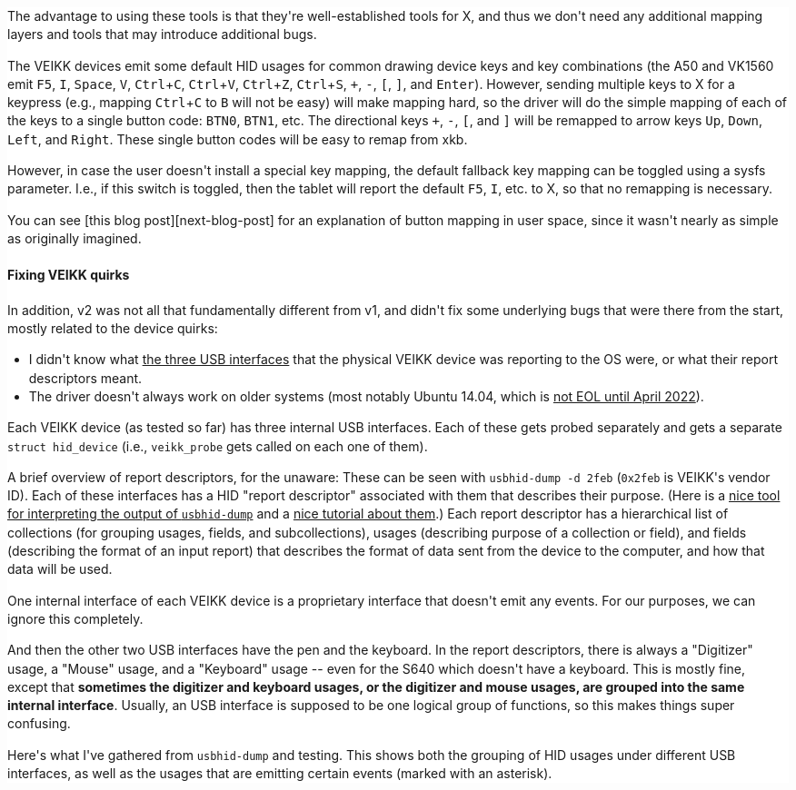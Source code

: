 The advantage to using these tools is that they're well-established tools for X, and thus we don't need any additional mapping layers and tools that may introduce additional bugs.

The VEIKK devices emit some default HID usages for common drawing device keys and key combinations (the A50 and VK1560 emit <kbd>F5</kbd>, <kbd>I</kbd>, <kbd>Space</kbd>, <kbd>V</kbd>, <kbd>Ctrl</kbd>+<kbd>C</kbd>, <kbd>Ctrl</kbd>+<kbd>V</kbd>, <kbd>Ctrl</kbd>+<kbd>Z</kbd>, <kbd>Ctrl</kbd>+<kbd>S</kbd>, <kbd>+</kbd>, <kbd>-</kbd>, <kbd>[</kbd>, <kbd>]</kbd>, and <kbd>Enter</kbd>). However, sending multiple keys to X for a keypress (e.g., mapping <kbd>Ctrl</kbd>+<kbd>C</kbd> to <kbd>B</kbd> will not be easy) will make mapping hard, so the driver will do the simple mapping of each of the keys to a single button code: <kbd>BTN0</kbd>, <kbd>BTN1</kbd>, etc. The directional keys <kbd>+</kbd>, <kbd>-</kbd>, <kbd>[</kbd>, and <kbd>]</kbd> will be remapped to arrow keys <kbd>Up</kbd>, <kbd>Down</kbd>, <kbd>Left</kbd>, and <kbd>Right</kbd>. These single button codes will be easy to remap from xkb.

However, in case the user doesn't install a special key mapping, the default fallback key mapping can be toggled using a sysfs parameter. I.e., if this switch is toggled, then the tablet will report the default <kbd>F5</kbd>, <kbd>I</kbd>, etc. to X, so that no remapping is necessary.

You can see [this blog post][next-blog-post] for an explanation of button mapping in user space, since it wasn't nearly as simple as originally imagined.

#### Fixing VEIKK quirks
In addition, v2 was not all that fundamentally different from v1, and didn't fix some underlying bugs that were there from the start, mostly related to the device quirks:

- I didn't know what [the three USB interfaces][three-usb-interfaces] that the physical VEIKK device was reporting to the OS were, or what their report descriptors meant.
- The driver doesn't always work on older systems (most notably Ubuntu 14.04, which is [not EOL until April 2022][ubuntu-releases]).

Each VEIKK device (as tested so far) has three internal USB interfaces. Each of these gets probed separately and gets a separate `struct hid_device` (i.e., `veikk_probe` gets called on each one of them).

A brief overview of report descriptors, for the unaware: These can be seen with `usbhid-dump -d 2feb` (`0x2feb` is VEIKK's vendor ID). Each of these interfaces has a HID "report descriptor" associated with them that describes their purpose. (Here is a [nice tool for interpreting the output of `usbhid-dump`][hid-report-parser] and a [nice tutorial about them][hid-report-tutorial].) Each report descriptor has a hierarchical list of collections (for grouping usages, fields, and subcollections), usages (describing purpose of a collection or field), and fields (describing the format of an input report) that describes the format of data sent from the device to the computer, and how that data will be used.

One internal interface of each VEIKK device is a proprietary interface that doesn't emit any events. For our purposes, we can ignore this completely.

And then the other two USB interfaces have the pen and the keyboard. In the report descriptors, there is always a "Digitizer" usage, a "Mouse" usage, and a "Keyboard" usage -- even for the S640 which doesn't have a keyboard. This is mostly fine, except that **sometimes the digitizer and keyboard usages, or the digitizer and mouse usages, are grouped into the same internal interface**. Usually, an USB interface is supposed to be one logical group of functions, so this makes things super confusing.

Here's what I've gathered from `usbhid-dump` and testing. This shows both the grouping of HID usages under different USB interfaces, as well as the usages that are emitting certain events (marked with an asterisk). 


[unix-stack-exchange]: https://unix.stackexchange.com/a/508743
[uinput]: https://www.kernel.org/doc/html/v4.12/input/uinput.html
[input-subsystem]: https://www.kernel.org/doc/html/latest/input/input_uapi.html
[ubuntu-quirks]: https://wiki.ubuntu.com/X/Quirks
[eis-blog-post]: https://everything-is-sheep.herokuapp.com/posts/on-developing-a-linux-driver
[sysfs-parms]: https://lwn.net/Articles/85443/
[moduleparam.h]: https://elixir.bootlin.com/linux/latest/source/include/linux/moduleparam.h#L101
[no-fp]: https://stackoverflow.com/a/13886805
[three-usb-interfaces]: https://github.com/jlam55555/veikk-linux-driver/issues/14
[ubuntu-releases]: https://wiki.ubuntu.com/Releases
[ldd3]: https://lwn.net/Kernel/LDD3/
[systemd-services]: https://www.freedesktop.org/software/systemd/man/systemd.service.html
[udev]: https://opensource.com/article/18/11/udev
[xbindkeys]: https://wiki.archlinux.org/index.php/Xbindkeys
[xkb]: https://wiki.archlinux.org/index.php/X_keyboard_extension
[libinput]: https://wiki.archlinux.org/index.php/libinput
[hid-report-parser]: https://eleccelerator.com/usbdescreqparser/
[hid-report-tutorial]: https://eleccelerator.com/tutorial-about-usb-hid-report-descriptors/
[a50-report]: https://github.com/jlam55555/veikk-linux-driver/issues/4#issuecomment-581004043
[a15-report]: https://github.com/jlam55555/veikk-linux-driver/issues/14#issuecomment-580415066
[kernel-style-guide]: https://www.kernel.org/doc/html/latest/process/coding-style.html
[v44-elixir-bootlin]: https://elixir.bootlin.com/linux/v4.4/source/drivers/hid
[hid-generic-stealing-device]: https://github.com/jlam55555/veikk-linux-driver/issues/2